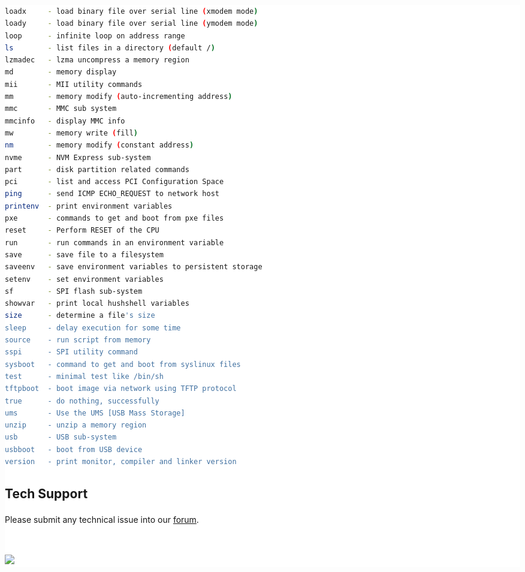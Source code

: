 ```sh
loadx     - load binary file over serial line (xmodem mode)
loady     - load binary file over serial line (ymodem mode)
loop      - infinite loop on address range
ls        - list files in a directory (default /)
lzmadec   - lzma uncompress a memory region
md        - memory display
mii       - MII utility commands
mm        - memory modify (auto-incrementing address)
mmc       - MMC sub system
mmcinfo   - display MMC info
mw        - memory write (fill)
nm        - memory modify (constant address)
nvme      - NVM Express sub-system
part      - disk partition related commands
pci       - list and access PCI Configuration Space
ping      - send ICMP ECHO_REQUEST to network host
printenv  - print environment variables
pxe       - commands to get and boot from pxe files
reset     - Perform RESET of the CPU
run       - run commands in an environment variable
save      - save file to a filesystem
saveenv   - save environment variables to persistent storage
setenv    - set environment variables
sf        - SPI flash sub-system
showvar   - print local hushshell variables
size      - determine a file's size
sleep     - delay execution for some time
source    - run script from memory
sspi      - SPI utility command
sysboot   - command to get and boot from syslinux files
test      - minimal test like /bin/sh
tftpboot  - boot image via network using TFTP protocol
true      - do nothing, successfully
ums       - Use the UMS [USB Mass Storage]
unzip     - unzip a memory region
usb       - USB sub-system
usbboot   - boot from USB device
version   - print monitor, compiler and linker version
```

## Tech Support
Please submit any technical issue into our [forum](https://forum.seeedstudio.com/). 
<div>
  <br /><p style={{textAlign: 'center'}}><a href="https://www.seeedstudio.com/act-4.html?utm_source=wiki&utm_medium=wikibanner&utm_campaign=newproducts" target="_blank"><img src="https://files.seeedstudio.com/wiki/Wiki_Banner/new_product.jpg" /></a></p>
</div>
